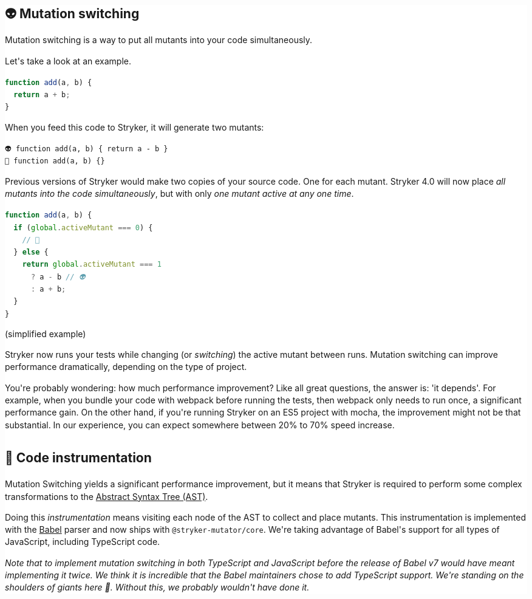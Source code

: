 ## 👽 Mutation switching

Mutation switching is a way to put all mutants into your code simultaneously.

Let's take a look at an example.

```js
function add(a, b) {
  return a + b;
}
```

When you feed this code to Stryker, it will generate two mutants:

`👽 function add(a, b) { return a - b }`  
`👾 function add(a, b) {}`

Previous versions of Stryker would make two copies of your source code. One for each mutant. Stryker 4.0 will now place _all mutants into the code simultaneously_, but with only _one mutant active at any one time_.

```js
function add(a, b) {
  if (global.activeMutant === 0) {
    // 👾
  } else {
    return global.activeMutant === 1
      ? a - b // 👽
      : a + b;
  }
}
```

(simplified example)

Stryker now runs your tests while changing (or _switching_) the active mutant between runs. Mutation switching can improve performance dramatically, depending on the type of project.

You're probably wondering: how much performance improvement? Like all great questions, the answer is: 'it depends'. For example, when you bundle your code with webpack before running the tests, then webpack only needs to run once, a significant performance gain. On the other hand, if you're running Stryker on an ES5 project with mocha, the improvement might not be that substantial. In our experience, you can expect somewhere between 20% to 70% speed increase.

## 🐠 Code instrumentation

Mutation Switching yields a significant performance improvement, but it means that Stryker is required to perform some complex transformations to the [Abstract Syntax Tree (AST)](https://en.wikipedia.org/wiki/Abstract_syntax_tree).

Doing this _instrumentation_ means visiting each node of the AST to collect and place mutants. This instrumentation is implemented with the [Babel](https://babeljs.io/) parser and now ships with `@stryker-mutator/core`. We're taking advantage of Babel's support for all types of JavaScript, including TypeScript code.

_Note that to implement mutation switching in both TypeScript and JavaScript before the release of Babel v7 would have meant implementing it twice. We think it is incredible that the Babel maintainers chose to add TypeScript support. We're standing on the shoulders of giants here 🎉. Without this, we probably wouldn't have done it._
